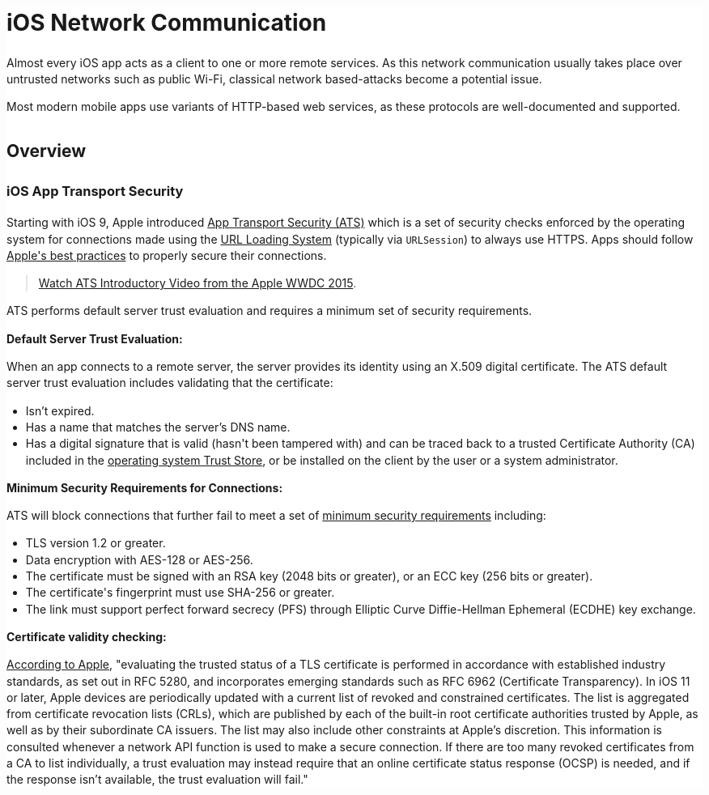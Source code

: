 # iOS Network Communication

Almost every iOS app acts as a client to one or more remote services. As this network communication usually takes place over untrusted networks such as public Wi-Fi, classical network based-attacks become a potential issue.

Most modern mobile apps use variants of HTTP-based web services, as these protocols are well-documented and supported.

## Overview

### iOS App Transport Security

Starting with iOS 9, Apple introduced [App Transport Security (ATS)](https://developer.apple.com/documentation/bundleresources/information_property_list/nsapptransportsecurity) which is a set of security checks enforced by the operating system for connections made using the [URL Loading System](https://developer.apple.com/documentation/foundation/url_loading_system) (typically via `URLSession`) to always use HTTPS. Apps should follow [Apple's best practices](https://developer.apple.com/news/?id=jxky8h89) to properly secure their connections.

> [Watch ATS Introductory Video from the Apple WWDC 2015](https://developer.apple.com/videos/play/wwdc2015/711/?time=321).

ATS performs default server trust evaluation and requires a minimum set of security requirements.

**Default Server Trust Evaluation:**

When an app connects to a remote server, the server provides its identity using an X.509 digital certificate. The ATS default server trust evaluation includes validating that the certificate:

- Isn’t expired.
- Has a name that matches the server’s DNS name.
- Has a digital signature that is valid (hasn't been tampered with) and can be traced back to a trusted Certificate Authority (CA) included in the [operating system Trust Store](https://support.apple.com/en-us/HT209143), or be installed on the client by the user or a system administrator.

**Minimum Security Requirements for Connections:**

ATS will block connections that further fail to meet a set of [minimum security requirements](https://developer.apple.com/documentation/security/preventing_insecure_network_connections#3138464) including:

- TLS version 1.2 or greater.
- Data encryption with AES-128 or AES-256.
- The certificate must be signed with an RSA key (2048 bits or greater), or an ECC key (256 bits or greater).
- The certificate's fingerprint must use SHA-256 or greater.
- The link must support perfect forward secrecy (PFS) through Elliptic Curve Diffie-Hellman Ephemeral (ECDHE) key exchange.

**Certificate validity checking:**

[According to Apple](https://support.apple.com/en-gb/guide/security/sec100a75d12/web#sec8b087b1f7), "evaluating the trusted status of a TLS certificate is performed in accordance with established industry standards, as set out in RFC 5280, and incorporates emerging standards such as RFC 6962 (Certificate Transparency). In iOS 11 or later, Apple devices are periodically updated with a current list of revoked and constrained certificates. The list is aggregated from certificate revocation lists (CRLs), which are published by each of the built-in root certificate authorities trusted by Apple, as well as by their subordinate CA issuers. The list may also include other constraints at Apple’s discretion. This information is consulted whenever a network API function is used to make a secure connection. If there are too many revoked certificates from a CA to list individually, a trust evaluation may instead require that an online certificate status response (OCSP) is needed, and if the response isn’t available, the trust evaluation will fail."
